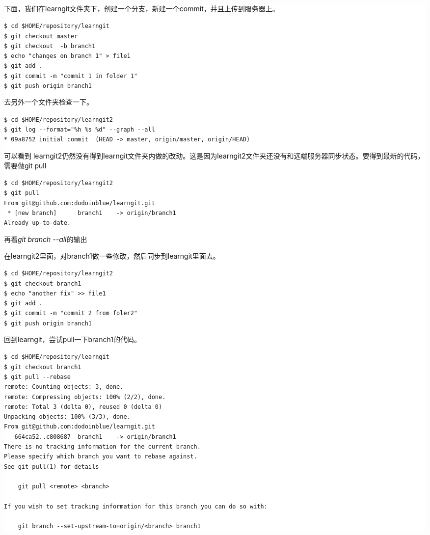 下面，我们在learngit文件夹下，创建一个分支，新建一个commit，并且上传到服务器上。

```shell
$ cd $HOME/repository/learngit
$ git checkout master
$ git checkout  -b branch1
$ echo "changes on branch 1" > file1
$ git add .
$ git commit -m "commit 1 in folder 1"
$ git push origin branch1
```

去另外一个文件夹检查一下。

```shell
$ cd $HOME/repository/learngit2
$ git log --format="%h %s %d" --graph --all
* 09a8752 initial commit  (HEAD -> master, origin/master, origin/HEAD)
```
可以看到 learngit2仍然没有得到learngit文件夹内做的改动。这是因为learngit2文件夹还没有和远端服务器同步状态。要得到最新的代码，需要做git pull

```shell
$ cd $HOME/repository/learngit2
$ git pull
From git@github.com:dodoinblue/learngit.git
 * [new branch]      branch1    -> origin/branch1
Already up-to-date.
```
再看*git branch --all*的输出

在learngit2里面，对branch1做一些修改，然后同步到learngit里面去。

```shell
$ cd $HOME/repository/learngit2
$ git checkout branch1
$ echo "another fix" >> file1
$ git add .
$ git commit -m "commit 2 from foler2"
$ git push origin branch1
```

回到learngit，尝试pull一下branch1的代码。

```shell
$ cd $HOME/repository/learngit
$ git checkout branch1
$ git pull --rebase
remote: Counting objects: 3, done.
remote: Compressing objects: 100% (2/2), done.
remote: Total 3 (delta 0), reused 0 (delta 0)
Unpacking objects: 100% (3/3), done.
From git@github.com:dodoinblue/learngit.git
   664ca52..c808687  branch1    -> origin/branch1
There is no tracking information for the current branch.
Please specify which branch you want to rebase against.
See git-pull(1) for details

    git pull <remote> <branch>

If you wish to set tracking information for this branch you can do so with:

    git branch --set-upstream-to=origin/<branch> branch1
```


[img-cygwin1]: http://7xpcsj.com1.z0.glb.clouddn.com/cygwin1.png
[img-cygwin2]: http://7xpcsj.com1.z0.glb.clouddn.com/cygwin2.png
[img-cygwin3]: http://7xpcsj.com1.z0.glb.clouddn.com/cygwin3.png
[img-cygwin4]: http://7xpcsj.com1.z0.glb.clouddn.com/cygwin4.png
[img-cygwin5]: http://7xpcsj.com1.z0.glb.clouddn.com/cygwin5.png
[img-cygwin6]: http://7xpcsj.com1.z0.glb.clouddn.com/cygwin6.png
[img-cygwin7]: http://7xpcsj.com1.z0.glb.clouddn.com/cygwin7.png
[img-cygwin8]: http://7xpcsj.com1.z0.glb.clouddn.com/cygwin8.png
[img-cygwin9]: http://7xpcsj.com1.z0.glb.clouddn.com/cygwin9.png
[img-mac-terminal]: http://7xpcsj.com1.z0.glb.clouddn.com/mac-terminal.png
[img-ubuntu-terminal]: http://7xpcsj.com1.z0.glb.clouddn.com/ubuntu-terminal.png